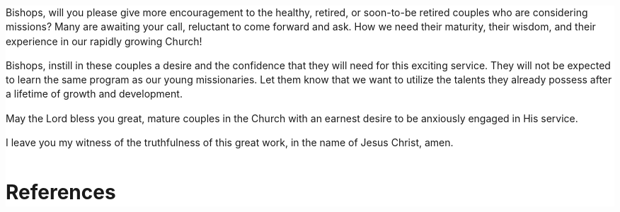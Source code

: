Bishops, will you please give more encouragement to the healthy, retired, or soon-to-be retired couples who are considering missions? Many are awaiting your call, reluctant to come forward and ask. How we need their maturity, their wisdom, and their experience in our rapidly growing Church!

Bishops, instill in these couples a desire and the confidence that they will need for this exciting service. They will not be expected to learn the same program as our young missionaries. Let them know that we want to utilize the talents they already possess after a lifetime of growth and development.

May the Lord bless you great, mature couples in the Church with an earnest desire to be anxiously engaged in His service.

I leave you my witness of the truthfulness of this great work, in the name of Jesus Christ, amen.

# References
